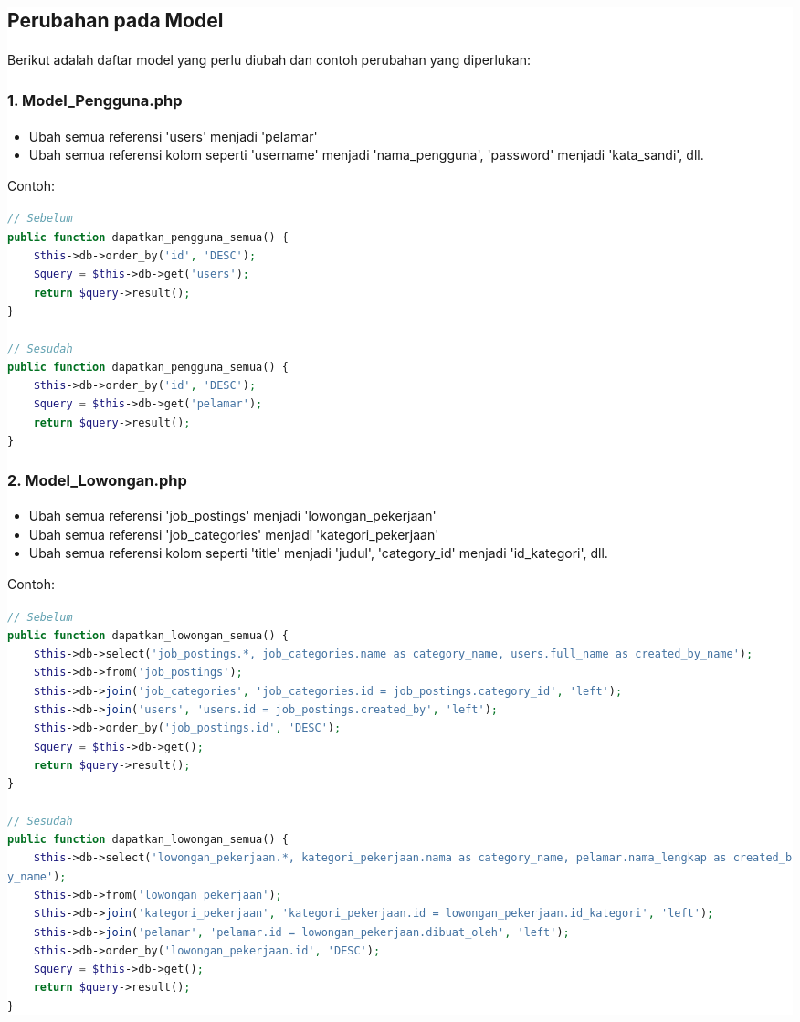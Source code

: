 
## Perubahan pada Model

Berikut adalah daftar model yang perlu diubah dan contoh perubahan yang diperlukan:

### 1. Model_Pengguna.php
- Ubah semua referensi 'users' menjadi 'pelamar'
- Ubah semua referensi kolom seperti 'username' menjadi 'nama_pengguna', 'password' menjadi 'kata_sandi', dll.

Contoh:
```php
// Sebelum
public function dapatkan_pengguna_semua() {
    $this->db->order_by('id', 'DESC');
    $query = $this->db->get('users');
    return $query->result();
}

// Sesudah
public function dapatkan_pengguna_semua() {
    $this->db->order_by('id', 'DESC');
    $query = $this->db->get('pelamar');
    return $query->result();
}
```

### 2. Model_Lowongan.php
- Ubah semua referensi 'job_postings' menjadi 'lowongan_pekerjaan'
- Ubah semua referensi 'job_categories' menjadi 'kategori_pekerjaan'
- Ubah semua referensi kolom seperti 'title' menjadi 'judul', 'category_id' menjadi 'id_kategori', dll.

Contoh:
```php
// Sebelum
public function dapatkan_lowongan_semua() {
    $this->db->select('job_postings.*, job_categories.name as category_name, users.full_name as created_by_name');
    $this->db->from('job_postings');
    $this->db->join('job_categories', 'job_categories.id = job_postings.category_id', 'left');
    $this->db->join('users', 'users.id = job_postings.created_by', 'left');
    $this->db->order_by('job_postings.id', 'DESC');
    $query = $this->db->get();
    return $query->result();
}

// Sesudah
public function dapatkan_lowongan_semua() {
    $this->db->select('lowongan_pekerjaan.*, kategori_pekerjaan.nama as category_name, pelamar.nama_lengkap as created_by_name');
    $this->db->from('lowongan_pekerjaan');
    $this->db->join('kategori_pekerjaan', 'kategori_pekerjaan.id = lowongan_pekerjaan.id_kategori', 'left');
    $this->db->join('pelamar', 'pelamar.id = lowongan_pekerjaan.dibuat_oleh', 'left');
    $this->db->order_by('lowongan_pekerjaan.id', 'DESC');
    $query = $this->db->get();
    return $query->result();
}
```
